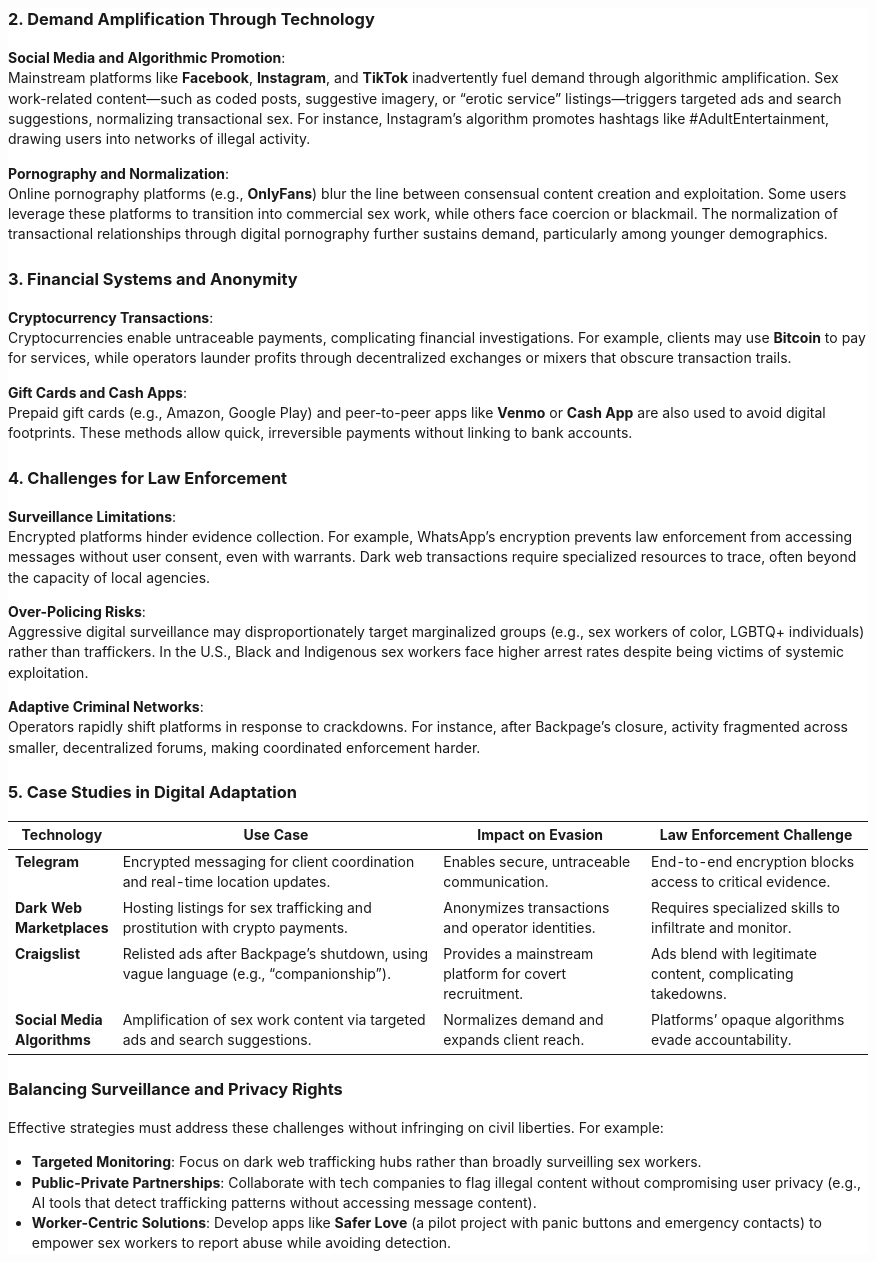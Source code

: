 ### **2. Demand Amplification Through Technology**  
**Social Media and Algorithmic Promotion**:  
Mainstream platforms like **Facebook**, **Instagram**, and **TikTok** inadvertently fuel demand through algorithmic amplification. Sex work-related content—such as coded posts, suggestive imagery, or “erotic service” listings—triggers targeted ads and search suggestions, normalizing transactional sex. For instance, Instagram’s algorithm promotes hashtags like #AdultEntertainment, drawing users into networks of illegal activity.  

**Pornography and Normalization**:  
Online pornography platforms (e.g., **OnlyFans**) blur the line between consensual content creation and exploitation. Some users leverage these platforms to transition into commercial sex work, while others face coercion or blackmail. The normalization of transactional relationships through digital pornography further sustains demand, particularly among younger demographics.  

### **3. Financial Systems and Anonymity**  
**Cryptocurrency Transactions**:  
Cryptocurrencies enable untraceable payments, complicating financial investigations. For example, clients may use **Bitcoin** to pay for services, while operators launder profits through decentralized exchanges or mixers that obscure transaction trails.  

**Gift Cards and Cash Apps**:  
Prepaid gift cards (e.g., Amazon, Google Play) and peer-to-peer apps like **Venmo** or **Cash App** are also used to avoid digital footprints. These methods allow quick, irreversible payments without linking to bank accounts.  

### **4. Challenges for Law Enforcement**  
**Surveillance Limitations**:  
Encrypted platforms hinder evidence collection. For example, WhatsApp’s encryption prevents law enforcement from accessing messages without user consent, even with warrants. Dark web transactions require specialized resources to trace, often beyond the capacity of local agencies.  

**Over-Policing Risks**:  
Aggressive digital surveillance may disproportionately target marginalized groups (e.g., sex workers of color, LGBTQ+ individuals) rather than traffickers. In the U.S., Black and Indigenous sex workers face higher arrest rates despite being victims of systemic exploitation.  

**Adaptive Criminal Networks**:  
Operators rapidly shift platforms in response to crackdowns. For instance, after Backpage’s closure, activity fragmented across smaller, decentralized forums, making coordinated enforcement harder.  

### **5. Case Studies in Digital Adaptation**  
| **Technology**          | **Use Case**                                                                 | **Impact on Evasion**                                                                 | **Law Enforcement Challenge**                          |  
|-------------------------|-----------------------------------------------------------------------------|-------------------------------------------------------------------------------------|-------------------------------------------------------|  
| **Telegram**            | Encrypted messaging for client coordination and real-time location updates. | Enables secure, untraceable communication.                                             | End-to-end encryption blocks access to critical evidence. |  
| **Dark Web Marketplaces**| Hosting listings for sex trafficking and prostitution with crypto payments. | Anonymizes transactions and operator identities.                                       | Requires specialized skills to infiltrate and monitor. |  
| **Craigslist**          | Relisted ads after Backpage’s shutdown, using vague language (e.g., “companionship”). | Provides a mainstream platform for covert recruitment.                                 | Ads blend with legitimate content, complicating takedowns. |  
| **Social Media Algorithms** | Amplification of sex work content via targeted ads and search suggestions. | Normalizes demand and expands client reach.                                           | Platforms’ opaque algorithms evade accountability.     |  

### **Balancing Surveillance and Privacy Rights**  
Effective strategies must address these challenges without infringing on civil liberties. For example:  
- **Targeted Monitoring**: Focus on dark web trafficking hubs rather than broadly surveilling sex workers.  
- **Public-Private Partnerships**: Collaborate with tech companies to flag illegal content without compromising user privacy (e.g., AI tools that detect trafficking patterns without accessing message content).  
- **Worker-Centric Solutions**: Develop apps like **Safer Love** (a pilot project with panic buttons and emergency contacts) to empower sex workers to report abuse while avoiding detection.  
